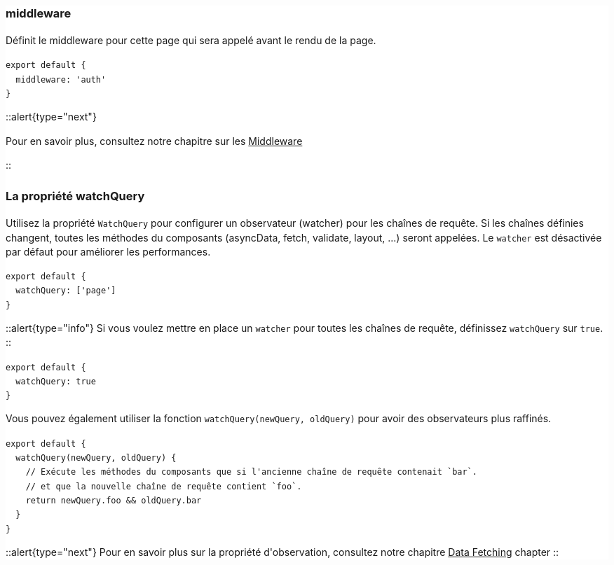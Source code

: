 ### middleware

Définit le middleware pour cette page qui sera appelé avant le rendu de la page.

```js{}[pages/index.vue]
export default {
  middleware: 'auth'
}
```

::alert{type="next"}

Pour en savoir plus, consultez notre chapitre sur les [Middleware](/docs/directory-structure/middleware)

::

### La propriété watchQuery

Utilisez la propriété `WatchQuery` pour configurer un observateur (watcher) pour les chaînes de requête. Si les chaînes définies changent, toutes les méthodes du composants (asyncData, fetch, validate, layout, ...) seront appelées. Le `watcher` est désactivée par défaut pour améliorer les performances.

```js{}[pages/index.vue]
export default {
  watchQuery: ['page']
}
```

::alert{type="info"}
Si vous voulez mettre en place un `watcher` pour toutes les chaînes de requête, définissez `watchQuery` sur `true`.
::

```js{}[pages/index.vue]
export default {
  watchQuery: true
}
```

Vous pouvez également utiliser la fonction `watchQuery(newQuery, oldQuery)` pour avoir des observateurs plus raffinés.

```js{}[pages/index.vue]
export default {
  watchQuery(newQuery, oldQuery) {
    // Exécute les méthodes du composants que si l'ancienne chaîne de requête contenait `bar`.
    // et que la nouvelle chaîne de requête contient `foo`.
    return newQuery.foo && oldQuery.bar
  }
}
```

::alert{type="next"}
Pour en savoir plus sur la propriété d'observation, consultez notre chapitre [Data Fetching](/docs/features/data-fetching) chapter
::
